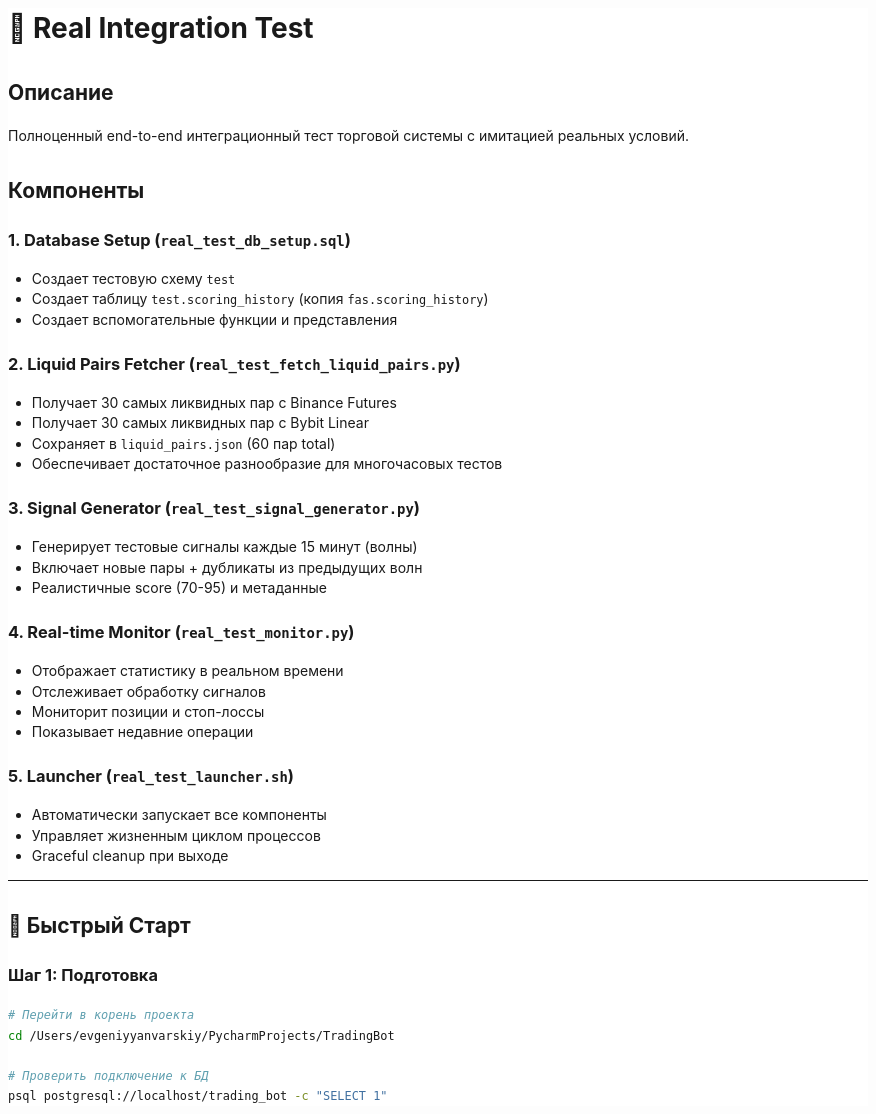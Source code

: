 # 🧪 Real Integration Test

## Описание

Полноценный end-to-end интеграционный тест торговой системы с имитацией реальных условий.

## Компоненты

### 1. Database Setup (`real_test_db_setup.sql`)
- Создает тестовую схему `test`
- Создает таблицу `test.scoring_history` (копия `fas.scoring_history`)
- Создает вспомогательные функции и представления

### 2. Liquid Pairs Fetcher (`real_test_fetch_liquid_pairs.py`)
- Получает 30 самых ликвидных пар с Binance Futures
- Получает 30 самых ликвидных пар с Bybit Linear
- Сохраняет в `liquid_pairs.json` (60 пар total)
- Обеспечивает достаточное разнообразие для многочасовых тестов

### 3. Signal Generator (`real_test_signal_generator.py`)
- Генерирует тестовые сигналы каждые 15 минут (волны)
- Включает новые пары + дубликаты из предыдущих волн
- Реалистичные score (70-95) и метаданные

### 4. Real-time Monitor (`real_test_monitor.py`)
- Отображает статистику в реальном времени
- Отслеживает обработку сигналов
- Мониторит позиции и стоп-лоссы
- Показывает недавние операции

### 5. Launcher (`real_test_launcher.sh`)
- Автоматически запускает все компоненты
- Управляет жизненным циклом процессов
- Graceful cleanup при выходе

---

## 🚀 Быстрый Старт

### Шаг 1: Подготовка

```bash
# Перейти в корень проекта
cd /Users/evgeniyyanvarskiy/PycharmProjects/TradingBot

# Проверить подключение к БД
psql postgresql://localhost/trading_bot -c "SELECT 1"
```
